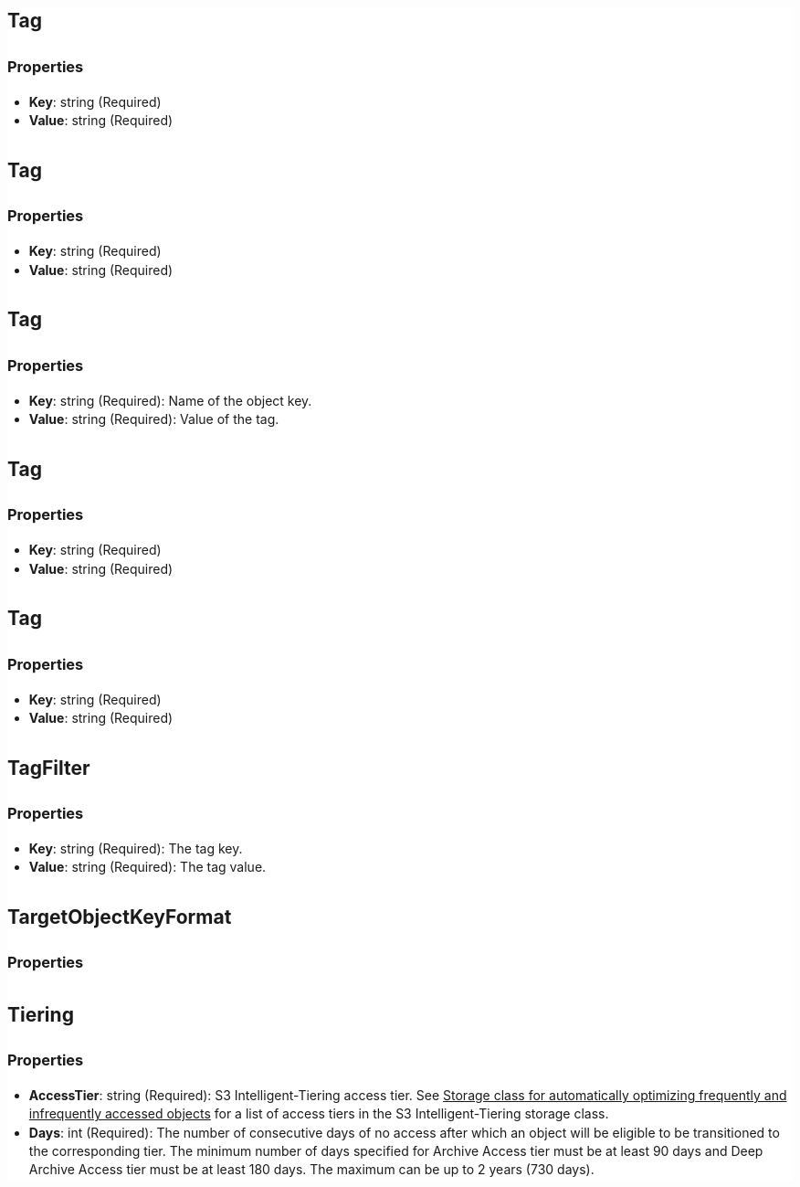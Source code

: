 ## Tag
### Properties
* **Key**: string (Required)
* **Value**: string (Required)

## Tag
### Properties
* **Key**: string (Required)
* **Value**: string (Required)

## Tag
### Properties
* **Key**: string (Required): Name of the object key.
* **Value**: string (Required): Value of the tag.

## Tag
### Properties
* **Key**: string (Required)
* **Value**: string (Required)

## Tag
### Properties
* **Key**: string (Required)
* **Value**: string (Required)

## TagFilter
### Properties
* **Key**: string (Required): The tag key.
* **Value**: string (Required): The tag value.

## TargetObjectKeyFormat
### Properties

## Tiering
### Properties
* **AccessTier**: string (Required): S3 Intelligent-Tiering access tier. See [Storage class for automatically optimizing frequently and infrequently accessed objects](https://docs.aws.amazon.com/AmazonS3/latest/dev/storage-class-intro.html#sc-dynamic-data-access) for a list of access tiers in the S3 Intelligent-Tiering storage class.
* **Days**: int (Required): The number of consecutive days of no access after which an object will be eligible to be transitioned to the corresponding tier. The minimum number of days specified for Archive Access tier must be at least 90 days and Deep Archive Access tier must be at least 180 days. The maximum can be up to 2 years (730 days).
